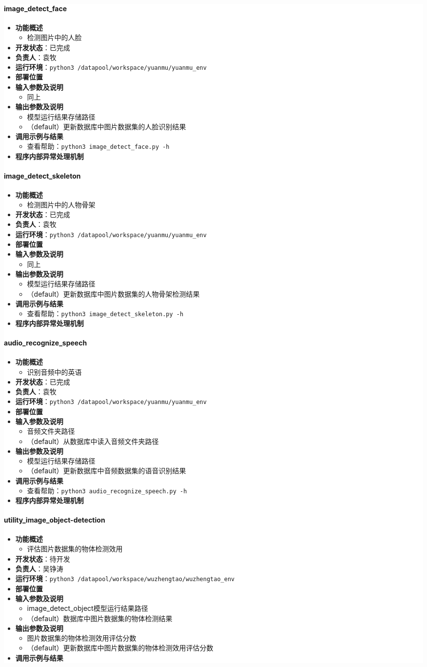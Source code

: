 #### image_detect_face
- **功能概述**
   - 检测图片中的人脸
- **开发状态**：已完成
- **负责人**：袁牧
- **运行环境**：`python3 /datapool/workspace/yuanmu/yuanmu_env`
- **部署位置**
- **输入参数及说明**
   - 同上
- **输出参数及说明**
   - 模型运行结果存储路径
   - （default）更新数据库中图片数据集的人脸识别结果
- **调用示例与结果**
   - 查看帮助：`python3 image_detect_face.py -h `
- **程序内部异常处理机制**

#### image_detect_skeleton
- **功能概述**
   - 检测图片中的人物骨架
- **开发状态**：已完成
- **负责人**：袁牧
- **运行环境**：`python3 /datapool/workspace/yuanmu/yuanmu_env`
- **部署位置**
- **输入参数及说明**
   - 同上
- **输出参数及说明**
   - 模型运行结果存储路径
   - （default）更新数据库中图片数据集的人物骨架检测结果
- **调用示例与结果**
   - 查看帮助：`python3 image_detect_skeleton.py -h`
- **程序内部异常处理机制**

#### audio_recognize_speech
- **功能概述**
   - 识别音频中的英语
- **开发状态**：已完成
- **负责人**：袁牧
- **运行环境**：`python3 /datapool/workspace/yuanmu/yuanmu_env `
- **部署位置**
- **输入参数及说明**
   - 音频文件夹路径
   - （default）从数据库中读入音频文件夹路径
- **输出参数及说明**
   - 模型运行结果存储路径
   - （default）更新数据库中音频数据集的语音识别结果
- **调用示例与结果**
   - 查看帮助：`python3 audio_recognize_speech.py -h  `
- **程序内部异常处理机制**

#### utility_image_object-detection
- **功能概述**
   - 评估图片数据集的物体检测效用
- **开发状态**：待开发
- **负责人**：吴铮涛
- **运行环境**：`python3 /datapool/workspace/wuzhengtao/wuzhengtao_env`
- **部署位置**
- **输入参数及说明**
	- image_detect_object模型运行结果路径
	- （default）数据库中图片数据集的物体检测结果
- **输出参数及说明**
	- 图片数据集的物体检测效用评估分数
   - （default）更新数据库中图片数据集的物体检测效用评估分数
- **调用示例与结果**